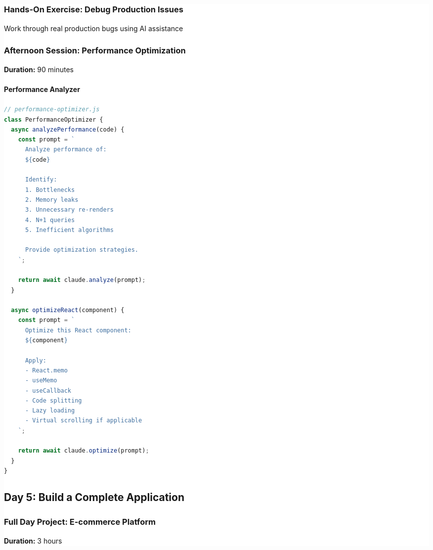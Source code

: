 ### Hands-On Exercise: Debug Production Issues
Work through real production bugs using AI assistance

### Afternoon Session: Performance Optimization
**Duration:** 90 minutes

#### Performance Analyzer
```javascript
// performance-optimizer.js
class PerformanceOptimizer {
  async analyzePerformance(code) {
    const prompt = `
      Analyze performance of:
      ${code}
      
      Identify:
      1. Bottlenecks
      2. Memory leaks
      3. Unnecessary re-renders
      4. N+1 queries
      5. Inefficient algorithms
      
      Provide optimization strategies.
    `;
    
    return await claude.analyze(prompt);
  }
  
  async optimizeReact(component) {
    const prompt = `
      Optimize this React component:
      ${component}
      
      Apply:
      - React.memo
      - useMemo
      - useCallback
      - Code splitting
      - Lazy loading
      - Virtual scrolling if applicable
    `;
    
    return await claude.optimize(prompt);
  }
}
```

## Day 5: Build a Complete Application

### Full Day Project: E-commerce Platform
**Duration:** 3 hours
